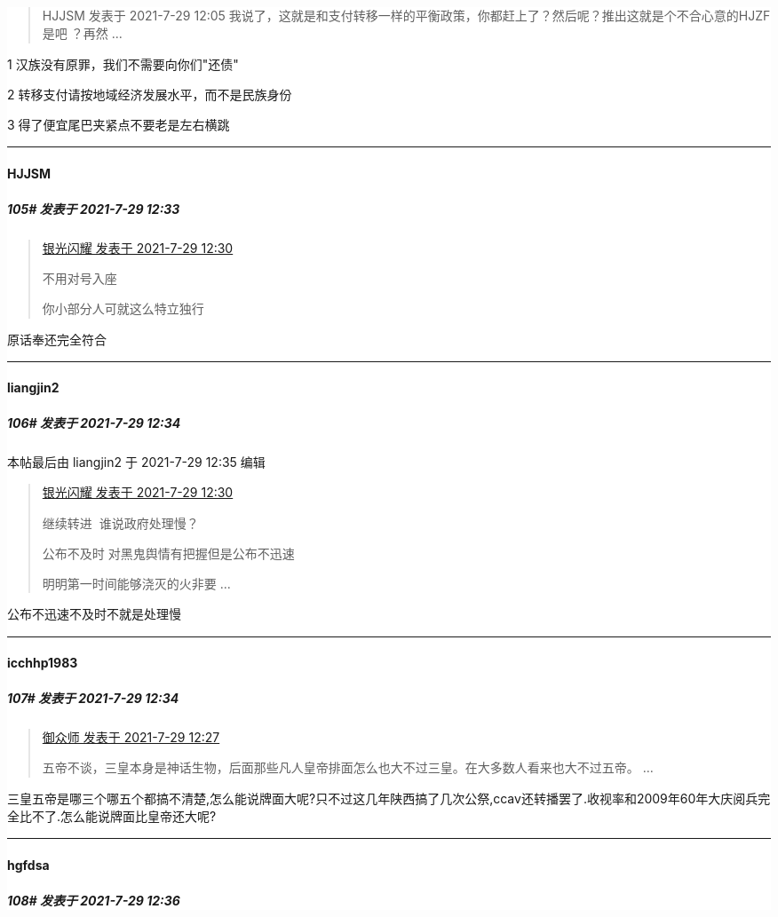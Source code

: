 <blockquote>HJJSM 发表于 2021-7-29 12:05
我说了，这就是和支付转移一样的平衡政策，你都赶上了？然后呢？推出这就是个不合心意的HJZF是吧 ？再然 ...</blockquote>
1 汉族没有原罪，我们不需要向你们"还债"

2 转移支付请按地域经济发展水平，而不是民族身份

3 得了便宜尾巴夹紧点不要老是左右横跳


*****

####  HJJSM  
##### 105#       发表于 2021-7-29 12:33


<blockquote><a href="httphttps://bbs.saraba1st.com/2b/forum.php?mod=redirect&amp;goto=findpost&amp;pid=52145661&amp;ptid=2017965" target="_blank">银光闪耀 发表于 2021-7-29 12:30</a>

不用对号入座

你小部分人可就这么特立独行</blockquote>
原话奉还完全符合 


*****

####  liangjin2  
##### 106#       发表于 2021-7-29 12:34


 本帖最后由 liangjin2 于 2021-7-29 12:35 编辑 
<blockquote><a href="httphttps://bbs.saraba1st.com/2b/forum.php?mod=redirect&amp;goto=findpost&amp;pid=52145647&amp;ptid=2017965" target="_blank">银光闪耀 发表于 2021-7-29 12:30</a>

继续转进  谁说政府处理慢？

公布不及时 对黑鬼舆情有把握但是公布不迅速

明明第一时间能够浇灭的火非要 ...</blockquote>
公布不迅速不及时不就是处理慢


*****

####  icchhp1983  
##### 107#       发表于 2021-7-29 12:34


<blockquote><a href="httphttps://bbs.saraba1st.com/2b/forum.php?mod=redirect&amp;goto=findpost&amp;pid=52145602&amp;ptid=2017965" target="_blank">御众师 发表于 2021-7-29 12:27</a>

五帝不谈，三皇本身是神话生物，后面那些凡人皇帝排面怎么也大不过三皇。在大多数人看来也大不过五帝。 ...</blockquote>
三皇五帝是哪三个哪五个都搞不清楚,怎么能说牌面大呢?只不过这几年陕西搞了几次公祭,ccav还转播罢了.收视率和2009年60年大庆阅兵完全比不了.怎么能说牌面比皇帝还大呢?


*****

####  hgfdsa  
##### 108#       发表于 2021-7-29 12:36

